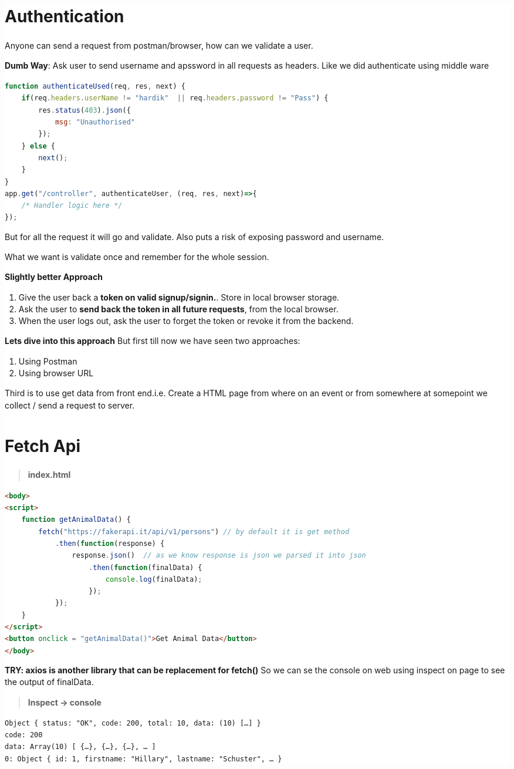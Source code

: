 # Authentication

Anyone can send a request from postman/browser, how can we validate a user.

**Dumb Way**: Ask user to send username and apssword in all requests as headers.
Like we did authenticate using middle ware
```javascript
function authenticateUsed(req, res, next) {
    if(req.headers.userName != "hardik"  || req.headers.password != "Pass") {
        res.status(403).json({
            msg: "Unauthorised"
        });
    } else {
        next();
    }
}
app.get("/controller", authenticateUser, (req, res, next)=>{
    /* Handler logic here */
});
```
But for all the request it will go and validate.
Also puts a risk of exposing password and username.

What we want is validate once and remember for the whole session.

**Slightly better Approach**
1. Give the user back a **token on valid signup/signin.**. Store in local browser storage.
2. Ask the user to **send back the token in all future requests**, from the local browser.
3. When the user logs out, ask the user to forget the token or revoke it from the backend.

**Lets dive into this approach**
But first till now we have seen two approaches:
1. Using Postman
2. Using browser URL

Third is to use get data from front end.i.e. Create a HTML page from where on an event or from somewhere at somepoint we collect / send a request to server.

# Fetch Api

> **index.html**
```html
<body>
<script>
    function getAnimalData() {
        fetch("https://fakerapi.it/api/v1/persons") // by default it is get method
            .then(function(response) {
                response.json()  // as we know response is json we parsed it into json
                    .then(function(finalData) {
                        console.log(finalData);
                    });
            });
    }
</script>
<button onclick = "getAnimalData()">Get Animal Data</button>
</body>
```
**TRY: axios is another library that can be replacement for fetch()**
So we can se the console on web using inspect on page to see the output of finalData.
> **Inspect -> console**
```console
Object { status: "OK", code: 200, total: 10, data: (10) […] }
code: 200
data: Array(10) [ {…}, {…}, {…}, … ]
0: Object { id: 1, firstname: "Hillary", lastname: "Schuster", … }
```